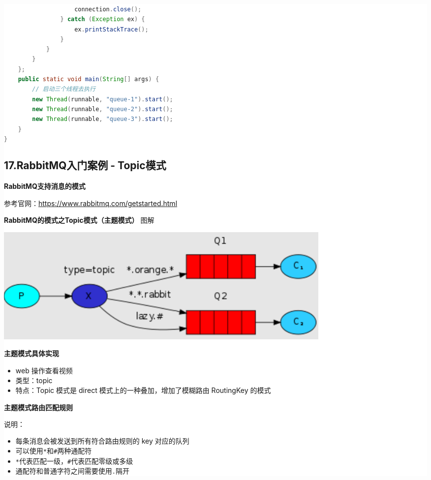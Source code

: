 ```java
                    connection.close();
                } catch (Exception ex) {
                    ex.printStackTrace();
                }
            }
        }
    };
    public static void main(String[] args) {
        // 启动三个线程去执行
        new Thread(runnable, "queue-1").start();
        new Thread(runnable, "queue-2").start();
        new Thread(runnable, "queue-3").start();
    }
}
```

## 17.RabbitMQ入门案例 - Topic模式

**RabbitMQ支持消息的模式**

参考官网：https://www.rabbitmq.com/getstarted.html

**RabbitMQ的模式之Topic模式（主题模式）**
图解

<img src="img/image-20220513184938438.png" alt="image-20220513184938438" style="zoom:67%;" />

**主题模式具体实现**

- web 操作查看视频
- 类型：topic
- 特点：Topic 模式是 direct 模式上的一种叠加，增加了模糊路由 RoutingKey 的模式

**主题模式路由匹配规则**

说明：

- 每条消息会被发送到所有符合路由规则的 key 对应的队列
- 可以使用`*`和`#`两种通配符
- `*`代表匹配一级，`#`代表匹配零级或多级
- 通配符和普通字符之间需要使用`.`隔开
